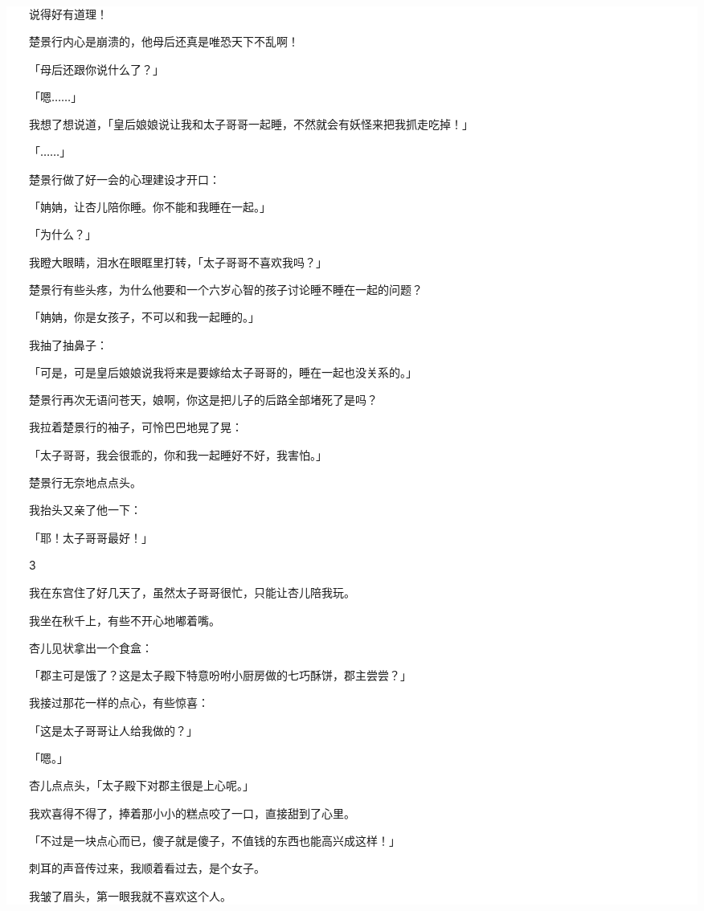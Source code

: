&emsp;&emsp;说得好有道理！  
  
&emsp;&emsp;楚景行内心是崩溃的，他母后还真是唯恐天下不乱啊！  
  
&emsp;&emsp;「母后还跟你说什么了？」  
  
&emsp;&emsp;「嗯……」  
  
&emsp;&emsp;我想了想说道，「皇后娘娘说让我和太子哥哥一起睡，不然就会有妖怪来把我抓走吃掉！」  
  
&emsp;&emsp;「……」  
  
&emsp;&emsp;楚景行做了好一会的心理建设才开口：  
  
&emsp;&emsp;「姌姌，让杏儿陪你睡。你不能和我睡在一起。」  
  
&emsp;&emsp;「为什么？」  
  
&emsp;&emsp;我瞪大眼睛，泪水在眼眶里打转，「太子哥哥不喜欢我吗？」  
  
&emsp;&emsp;楚景行有些头疼，为什么他要和一个六岁心智的孩子讨论睡不睡在一起的问题？  
  
&emsp;&emsp;「姌姌，你是女孩子，不可以和我一起睡的。」  
  
&emsp;&emsp;我抽了抽鼻子：  
  
&emsp;&emsp;「可是，可是皇后娘娘说我将来是要嫁给太子哥哥的，睡在一起也没关系的。」  
  
&emsp;&emsp;楚景行再次无语问苍天，娘啊，你这是把儿子的后路全部堵死了是吗？  
  
&emsp;&emsp;我拉着楚景行的袖子，可怜巴巴地晃了晃：  
  
&emsp;&emsp;「太子哥哥，我会很乖的，你和我一起睡好不好，我害怕。」  
  
&emsp;&emsp;楚景行无奈地点点头。  
  
&emsp;&emsp;我抬头又亲了他一下：  
  
&emsp;&emsp;「耶！太子哥哥最好！」  
  
&emsp;&emsp;3  
  
&emsp;&emsp;我在东宫住了好几天了，虽然太子哥哥很忙，只能让杏儿陪我玩。  
  
&emsp;&emsp;我坐在秋千上，有些不开心地嘟着嘴。  
  
&emsp;&emsp;杏儿见状拿出一个食盒：  
  
&emsp;&emsp;「郡主可是饿了？这是太子殿下特意吩咐小厨房做的七巧酥饼，郡主尝尝？」  
  
&emsp;&emsp;我接过那花一样的点心，有些惊喜：  
  
&emsp;&emsp;「这是太子哥哥让人给我做的？」  
  
&emsp;&emsp;「嗯。」  
  
&emsp;&emsp;杏儿点点头，「太子殿下对郡主很是上心呢。」  
  
&emsp;&emsp;我欢喜得不得了，捧着那小小的糕点咬了一口，直接甜到了心里。  
  
&emsp;&emsp;「不过是一块点心而已，傻子就是傻子，不值钱的东西也能高兴成这样！」  
  
&emsp;&emsp;刺耳的声音传过来，我顺着看过去，是个女子。  
  
&emsp;&emsp;我皱了眉头，第一眼我就不喜欢这个人。  
  